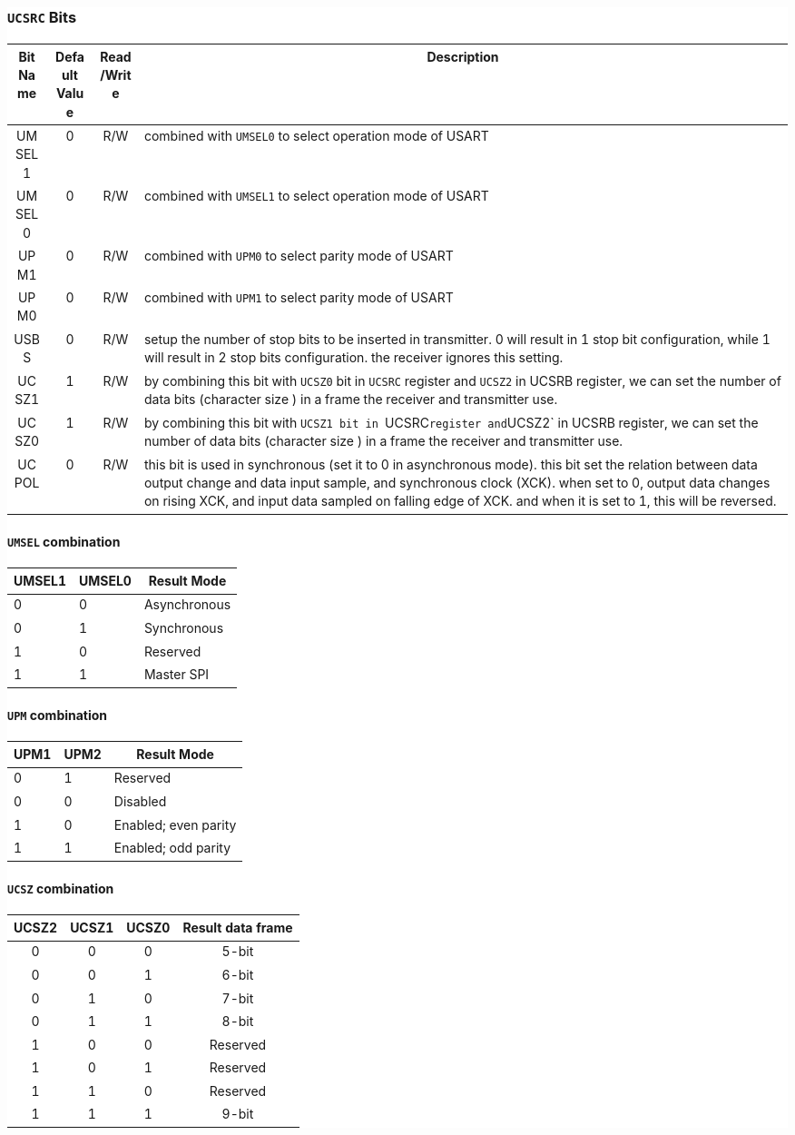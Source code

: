 

### `UCSRC` Bits

| Bit Name | Default Value | Read/Write | Description                                                  |
| :------: | :-----------: | :--------: | ------------------------------------------------------------ |
|  UMSEL1  |       0       |    R/W     | combined with `UMSEL0` to select operation mode of USART     |
|  UMSEL0  |       0       |    R/W     | combined with `UMSEL1` to select operation mode of USART     |
|   UPM1   |       0       |    R/W     | combined with `UPM0` to select parity mode of USART          |
|   UPM0   |       0       |    R/W     | combined with `UPM1` to select parity mode of USART          |
|   USBS   |       0       |    R/W     | setup the number of stop bits to be inserted in transmitter. 0 will result in 1 stop bit configuration, while 1 will result in 2 stop bits configuration. the receiver ignores this setting. |
|  UCSZ1   |       1       |    R/W     | by combining this bit with `UCSZ0` bit in `UCSRC` register and `UCSZ2` in UCSRB register, we can set the number of data bits (character size ) in a frame the receiver and transmitter use. |
|  UCSZ0   |       1       |    R/W     | by combining this bit with `UCSZ1 bit in `UCSRC` register and `UCSZ2` in UCSRB register, we can set the number of data bits (character size ) in a frame the receiver and transmitter use. |
|  UCPOL   |       0       |    R/W     | this bit is used in synchronous (set it to 0 in asynchronous mode). this bit set the relation between data output change and data input sample, and synchronous clock (XCK). when set to 0, output data changes on rising XCK, and input data sampled on falling edge of XCK. and when it is set to 1, this will be reversed. |



#### `UMSEL` combination

| UMSEL1 | UMSEL0 | Result Mode  |
| ------ | ------ | ------------ |
| 0      | 0      | Asynchronous |
| 0      | 1      | Synchronous  |
| 1      | 0      | Reserved     |
| 1      | 1      | Master SPI   |



#### `UPM` combination

| UPM1 | UPM2 | Result Mode          |
| ---- | ---- | -------------------- |
| 0    | 1    | Reserved             |
| 0    | 0    | Disabled             |
| 1    | 0    | Enabled; even parity |
| 1    | 1    | Enabled; odd parity  |



#### `UCSZ` combination

| UCSZ2 | UCSZ1 | UCSZ0 | Result data frame |
| :---: | :---: | :---: | :---------------: |
|   0   |   0   |   0   |       5-bit       |
|   0   |   0   |   1   |       6-bit       |
|   0   |   1   |   0   |       7-bit       |
|   0   |   1   |   1   |       8-bit       |
|   1   |   0   |   0   |     Reserved      |
|   1   |   0   |   1   |     Reserved      |
|   1   |   1   |   0   |     Reserved      |
|   1   |   1   |   1   |       9-bit       |
